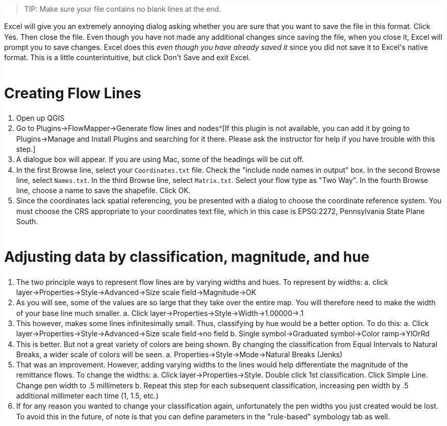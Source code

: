 >TIP: Make sure your file contains no blank lines at the end.

Excel will give you an extremely annoying dialog asking whether you are sure that you want to save the file in this format. Click Yes. Then close the file. Even though you have not made any additional changes since saving the file, when you close it, Excel will prompt you to save changes. Excel does this *even though you have already saved it* since you did not save it to Excel's native format. This is a little counterintuitive, but click Don't Save and exit Excel.

# Creating Flow Lines

1. Open up QGIS
2. Go to Plugins→FlowMapper→Generate flow lines and nodes^[If this plugin is not available, you can add it by going to Plugins→Manage and Install Plugins and searching for it there. Please ask the instructor for help if you have trouble with this step.]
3. A dialogue box will appear. If you are using Mac, some of the headings will be cut off.
4. In the first Browse line, select your `Coordinates.txt` file. Check the "include node names in output" box. In the second Browse line, select `Names.txt`. In the third Browse line, select `Matrix.txt`. Select your flow type as "Two Way". In the fourth Browse line, choose a name to save the shapefile. Click OK.
5. Since the coordinates lack spatial referencing, you be presented with a dialog to choose the coordinate reference system. You must choose the CRS appropriate to your coordinates text file, which in this case is EPSG:2272, Pennsylvania State Plane South.


# Adjusting data by classification, magnitude, and hue

1. The two principle ways to represent flow lines are by varying
widths and hues. To represent by widths:
    a. click layer→Properties→Style→Advanced→Size scale field→Magnitude→OK
2. As you will see, some of the values are so large that they take over
the entire map. You will therefore need to make the width of your
base line much smaller.
    a. Click layer→Properties→Style→Width→1.00000→.1
3. This however, makes some lines infinitesimally small. Thus,
classifying by hue would be a better option. To do this:
    a. Click layer→Properties→Style→Advanced→Size scale field→no field
    b. Single symbol→Graduated symbol→Color ramp→YlOrRd
4. This is better. But not a great variety of colors are being shown. By
changing the classification from Equal Intervals to Natural Breaks,
a wider scale of colors will be seen.
    a. Properties→Style→Mode→Natural Breaks (Jenks)
5. That was an improvement. However, adding varying widths to the
lines would help differentiate the magnitude of the remittance
flows. To change the widths:
    a. Click layer→Properties→Style. Double click 1st classification. Click Simple Line. Change pen width to .5 millimeters
    b. Repeat this step for each subsequent classification, increasing
pen width by .5 additional millimeter each time (1, 1.5, etc.)
6. If for any reason you wanted to change your classification again,
unfortunately the pen widths you just created would be lost. To
avoid this in the future, of note is that you can define parameters in
the "rule-based" symbology tab as well.
